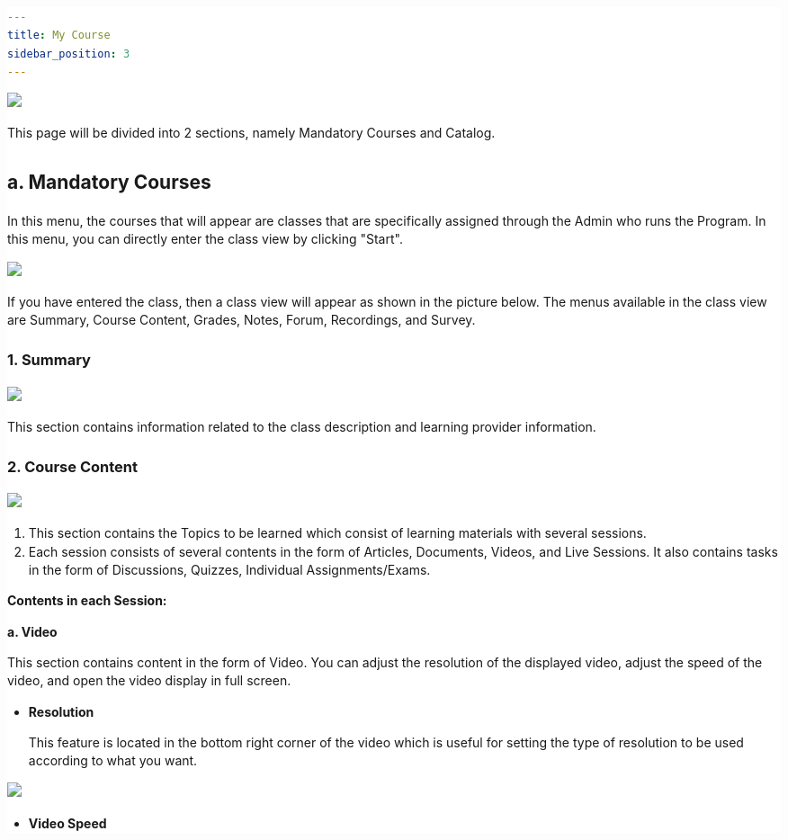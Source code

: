 ```yaml
---
title: My Course
sidebar_position: 3
---
```

![](/img/Enterprise-LMS-My-Course_1.1.png)

This page will be divided into 2 sections, namely Mandatory Courses and Catalog.

## a. Mandatory Courses[​](https://help.stg.pintar.co.id/docs/enterprise/access-user-guide/#1-mandatory-courses)

In this menu, the courses that will appear are classes that are specifically assigned through the Admin who runs the Program. In this menu, you can directly enter the class view by clicking "Start".

![](/img/Enterprise-LMS-My-Course_1.2.png)

If you have entered the class, then a class view will appear as shown in the picture below. The menus available in the class view are Summary, Course Content, Grades, Notes, Forum, Recordings, and Survey.

### **1. Summary**

![](/img/1.jpg)

This section contains information related to the class description and learning provider information.

### 2. Course Content

![](/img/2.png)

1. This section contains the Topics to be learned which consist of learning materials with several sessions.
2. Each session consists of several contents in the form of Articles, Documents, Videos, and Live Sessions. It also contains tasks in the form of Discussions, Quizzes, Individual Assignments/Exams.

**Contents in each Session:**

**a. Video**

This section contains content in the form of Video. You can adjust the resolution of the displayed video, adjust the speed of the video, and open the video display in full screen.

* **Resolution**

  This feature is located in the bottom right corner of the video which is useful for setting the type of resolution to be used according to what you want.

![](/img/2.2.png)

* **Video Speed**
